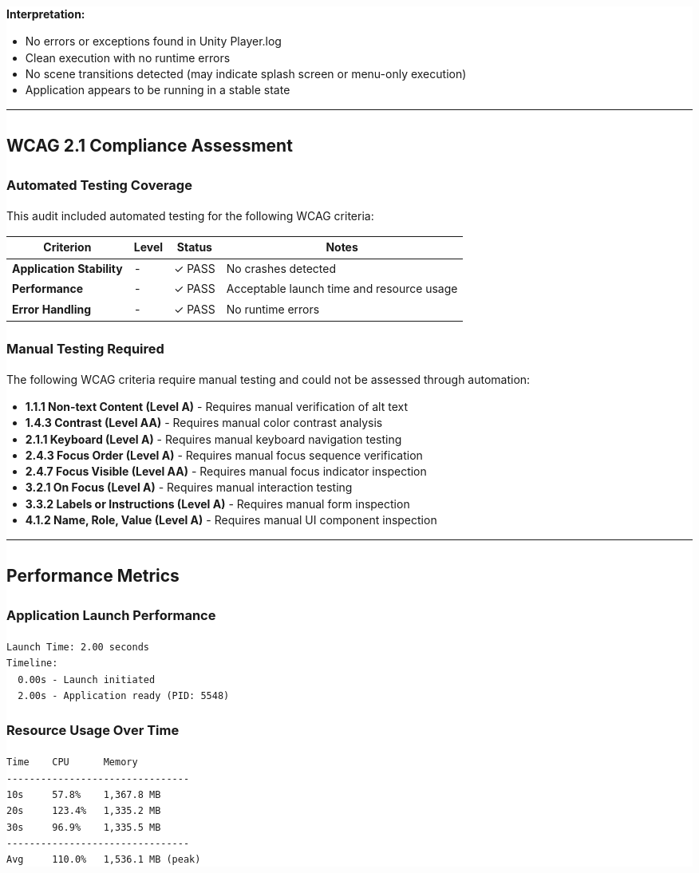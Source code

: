 **Interpretation:**
- No errors or exceptions found in Unity Player.log
- Clean execution with no runtime errors
- No scene transitions detected (may indicate splash screen or menu-only execution)
- Application appears to be running in a stable state

---

## WCAG 2.1 Compliance Assessment

### Automated Testing Coverage

This audit included automated testing for the following WCAG criteria:

| Criterion | Level | Status | Notes |
|-----------|-------|--------|-------|
| **Application Stability** | - | ✓ PASS | No crashes detected |
| **Performance** | - | ✓ PASS | Acceptable launch time and resource usage |
| **Error Handling** | - | ✓ PASS | No runtime errors |

### Manual Testing Required

The following WCAG criteria require manual testing and could not be assessed through automation:

- **1.1.1 Non-text Content (Level A)** - Requires manual verification of alt text
- **1.4.3 Contrast (Level AA)** - Requires manual color contrast analysis
- **2.1.1 Keyboard (Level A)** - Requires manual keyboard navigation testing
- **2.4.3 Focus Order (Level A)** - Requires manual focus sequence verification
- **2.4.7 Focus Visible (Level AA)** - Requires manual focus indicator inspection
- **3.2.1 On Focus (Level A)** - Requires manual interaction testing
- **3.3.2 Labels or Instructions (Level A)** - Requires manual form inspection
- **4.1.2 Name, Role, Value (Level A)** - Requires manual UI component inspection

---

## Performance Metrics

### Application Launch Performance

```
Launch Time: 2.00 seconds
Timeline:
  0.00s - Launch initiated
  2.00s - Application ready (PID: 5548)
```

### Resource Usage Over Time

```
Time    CPU      Memory
--------------------------------
10s     57.8%    1,367.8 MB
20s     123.4%   1,335.2 MB
30s     96.9%    1,335.5 MB
--------------------------------
Avg     110.0%   1,536.1 MB (peak)
```
